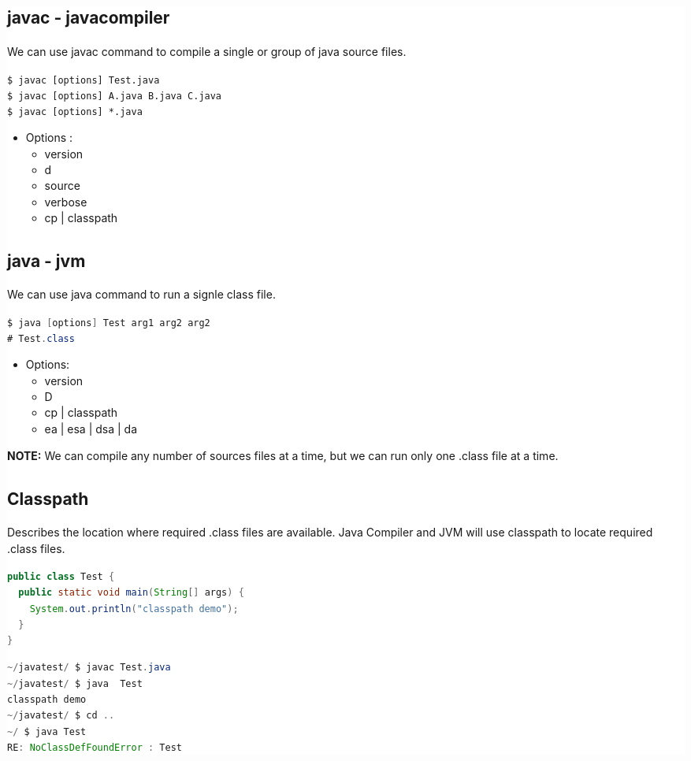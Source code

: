 


## javac - javacompiler
We can use javac command to compile a single or group of java source files.

```shell
$ javac [options] Test.java
$ javac [options] A.java B.java C.java
$ javac [options] *.java
```

- Options :
  - version
  - d
  - source
  - verbose
  - cp | classpath

## java - jvm
We can use java command to run a signle class file.

```java
$ java [options] Test arg1 arg2 arg2
# Test.class
```

- Options:
  - version
  - D
  - cp | classpath
  - ea | esa | dsa | da

**NOTE:** We can compile any number of sources files at a time, but we can run
only one .class file at a time.


## Classpath
Describes the location where required .class files are available. Java Compiler
and JVM will use classpath to locate required .class files.


```java
public class Test {
  public static void main(String[] args) {
    System.out.println("classpath demo");
  }
}
```

```java
~/javatest/ $ javac Test.java
~/javatest/ $ java  Test
classpath demo
~/javatest/ $ cd ..
~/ $ java Test
RE: NoClassDefFoundError : Test
```
